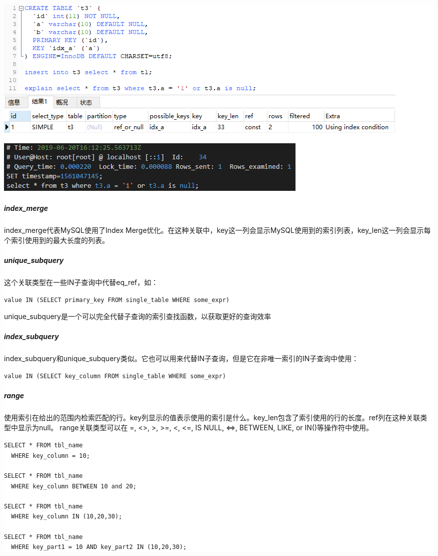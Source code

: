 ![simple union1](material/ref_or_null级别explain结果.png)

![simple union1](material/ref_or_null级别查询日志.png)

##### index_merge
index_merge代表MySQL使用了Index Merge优化。在这种关联中，key这一列会显示MySQL使用到的索引列表，key_len这一列会显示每个索引使用到的最大长度的列表。

##### unique_subquery
这个关联类型在一些IN子查询中代替eq_ref，如：
```
value IN (SELECT primary_key FROM single_table WHERE some_expr)
```

unique_subquery是一个可以完全代替子查询的索引查找函数，以获取更好的查询效率

##### index_subquery
index_subquery和unique_subquery类似。它也可以用来代替IN子查询，但是它在非唯一索引的IN子查询中使用：
```
value IN (SELECT key_column FROM single_table WHERE some_expr)
```
##### range
使用索引在给出的范围内检索匹配的行。key列显示的值表示使用的索引是什么。key_len包含了索引使用的行的长度。ref列在这种关联类型中显示为null。
range关联类型可以在 =, <>, >, >=, <, <=, IS NULL, <=>, BETWEEN, LIKE, or IN()等操作符中使用。
```
SELECT * FROM tbl_name
  WHERE key_column = 10;

SELECT * FROM tbl_name
  WHERE key_column BETWEEN 10 and 20;

SELECT * FROM tbl_name
  WHERE key_column IN (10,20,30);

SELECT * FROM tbl_name
  WHERE key_part1 = 10 AND key_part2 IN (10,20,30);
```

